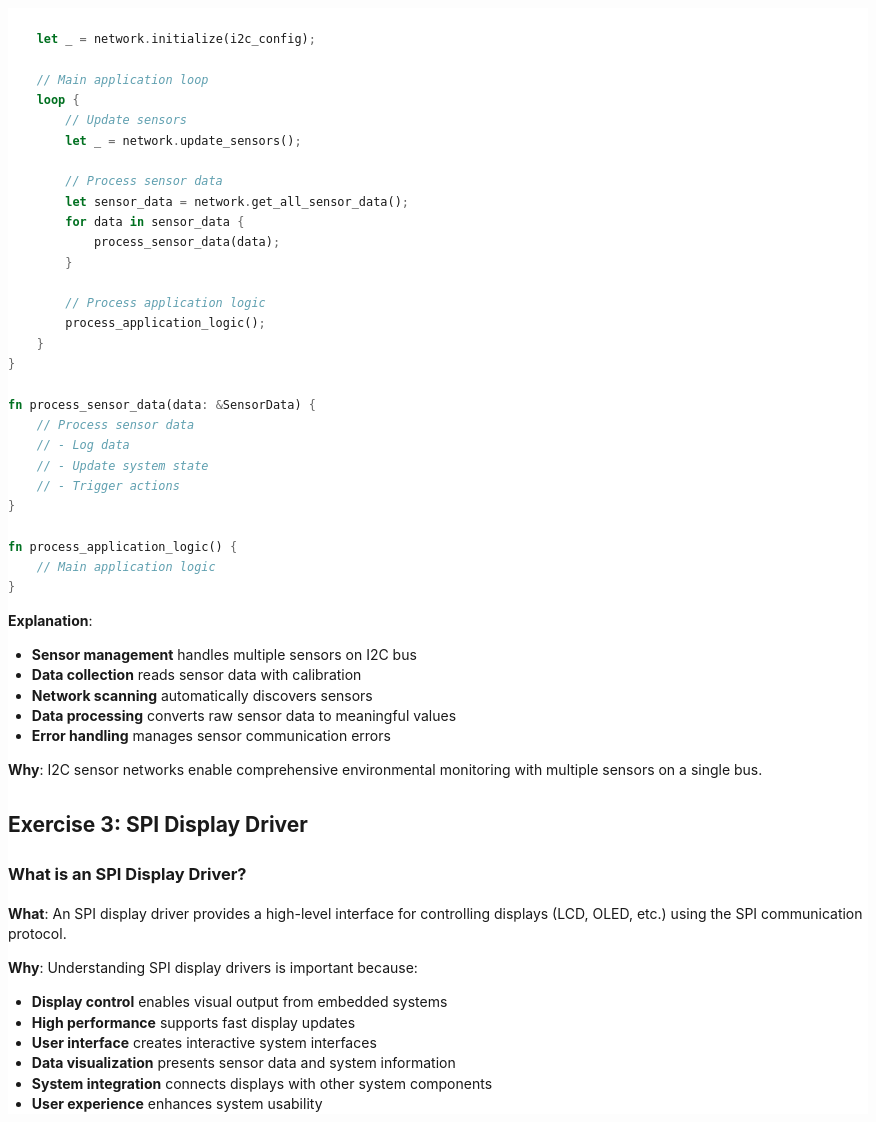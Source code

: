```rust

    let _ = network.initialize(i2c_config);

    // Main application loop
    loop {
        // Update sensors
        let _ = network.update_sensors();

        // Process sensor data
        let sensor_data = network.get_all_sensor_data();
        for data in sensor_data {
            process_sensor_data(data);
        }

        // Process application logic
        process_application_logic();
    }
}

fn process_sensor_data(data: &SensorData) {
    // Process sensor data
    // - Log data
    // - Update system state
    // - Trigger actions
}

fn process_application_logic() {
    // Main application logic
}
```

**Explanation**:

- **Sensor management** handles multiple sensors on I2C bus
- **Data collection** reads sensor data with calibration
- **Network scanning** automatically discovers sensors
- **Data processing** converts raw sensor data to meaningful values
- **Error handling** manages sensor communication errors

**Why**: I2C sensor networks enable comprehensive environmental monitoring with multiple sensors on a single bus.

## Exercise 3: SPI Display Driver

### What is an SPI Display Driver?

**What**: An SPI display driver provides a high-level interface for controlling displays (LCD, OLED, etc.) using the SPI communication protocol.

**Why**: Understanding SPI display drivers is important because:

- **Display control** enables visual output from embedded systems
- **High performance** supports fast display updates
- **User interface** creates interactive system interfaces
- **Data visualization** presents sensor data and system information
- **System integration** connects displays with other system components
- **User experience** enhances system usability
